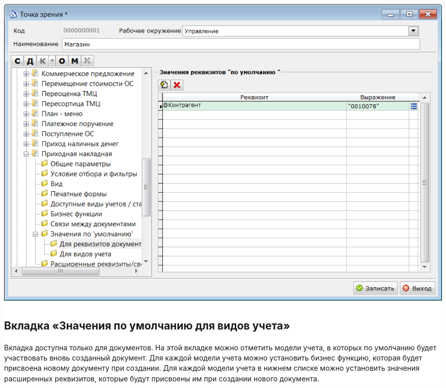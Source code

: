 ![Изображение выглядит как текст Автоматически созданное описание](/images/admin-guide/directories/viewpoint/530136be6a4cc314dc49a2986f3740f9.png)

## Вкладка «Значения по умолчанию для видов учета»

Вкладка доступна только для документов. На этой вкладке можно отметить модели учета, в которых по умолчанию будет участвовать вновь созданный документ. Для каждой модели учета можно установить бизнес функцию, которая будет присвоена новому документу при создании. Для каждой модели учета в нижнем списке можно установить значения расширенных реквизитов, которые будут присвоены им при создании нового документа.

